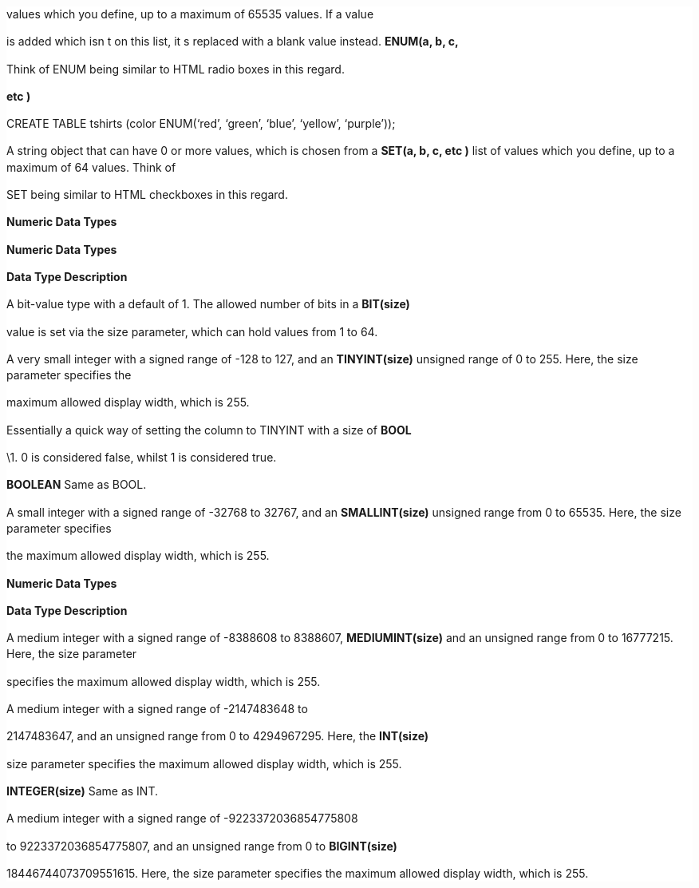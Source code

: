 values which you define, up to a maximum of 65535 values. If a value 

is added which isn t on this list, it s replaced with a blank value instead. **ENUM(a, b, c,** 

Think of ENUM being similar to HTML radio boxes in this regard.

**etc )**

CREATE TABLE tshirts (color ENUM(‘red’, ‘green’, ‘blue’, ‘yellow’, ‘purple’));

A string object that can have 0 or more values, which is chosen from a **SET(a, b, c, etc )** list of values which you define, up to a maximum of 64 values. Think of 

SET being similar to HTML checkboxes in this regard.

**Numeric Data Types**

**Numeric Data Types**

**Data Type Description**

A bit-value type with a default of 1. The allowed number of bits in a **BIT(size)**

value is set via the size parameter, which can hold values from 1 to 64.

A very small integer with a signed range of -128 to 127, and an **TINYINT(size)** unsigned range of 0 to 255. Here, the size parameter specifies the 

maximum allowed display width, which is 255.

Essentially a quick way of setting the column to TINYINT with a size of **BOOL**

\1. 0 is considered false, whilst 1 is considered true.

**BOOLEAN** Same as BOOL.

A small integer with a signed range of -32768 to 32767, and an **SMALLINT(size)** unsigned range from 0 to 65535. Here, the size parameter specifies 

the maximum allowed display width, which is 255.

**Numeric Data Types**

**Data Type Description**

A medium integer with a signed range of -8388608 to 8388607, **MEDIUMINT(size)** and an unsigned range from 0 to 16777215. Here, the size parameter 

specifies the maximum allowed display width, which is 255.

A medium integer with a signed range of -2147483648 to 

2147483647, and an unsigned range from 0 to 4294967295. Here, the **INT(size)**

size parameter specifies the maximum allowed display width, which is 255.

**INTEGER(size)** Same as INT.

A medium integer with a signed range of -9223372036854775808 

to 9223372036854775807, and an unsigned range from 0 to **BIGINT(size)**

18446744073709551615. Here, the size parameter specifies the maximum allowed display width, which is 255.
